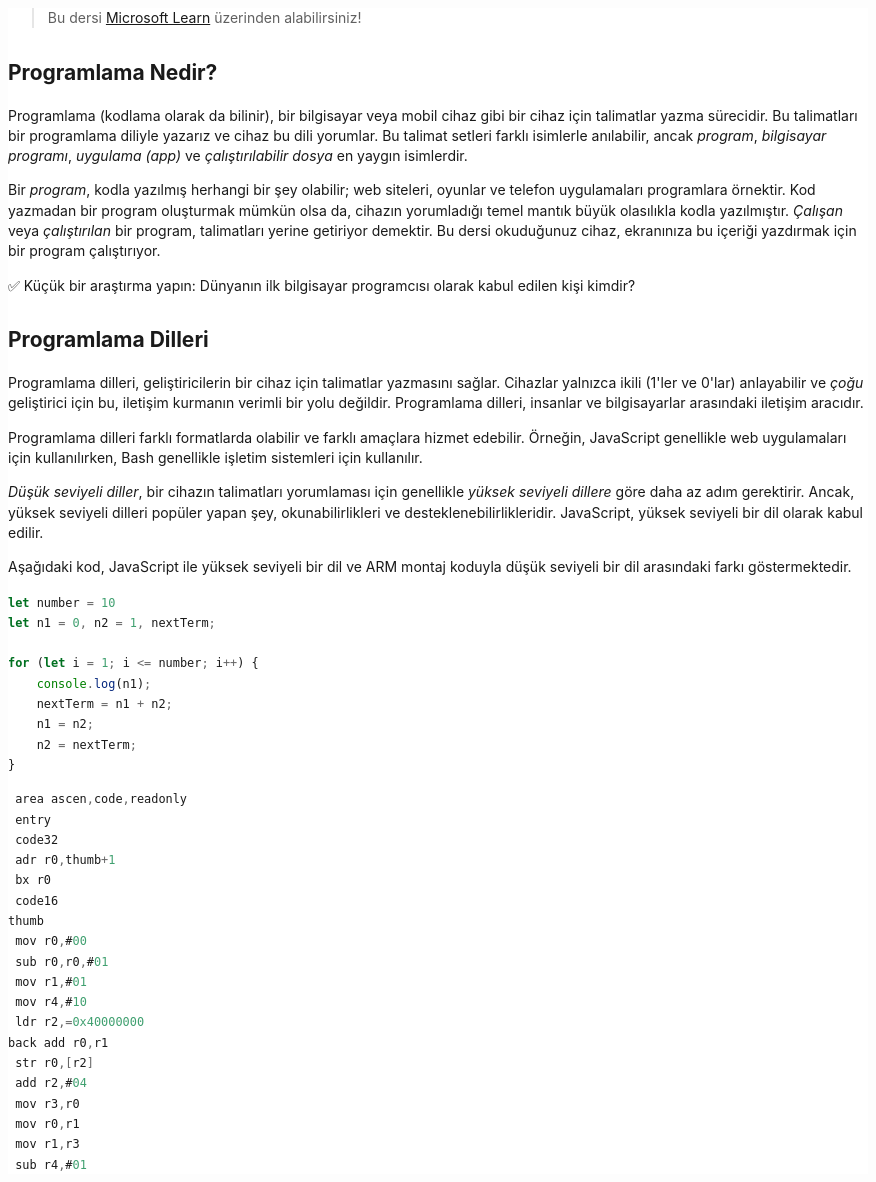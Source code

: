 > Bu dersi [Microsoft Learn](https://docs.microsoft.com/learn/modules/web-development-101/introduction-programming/?WT.mc_id=academic-77807-sagibbon) üzerinden alabilirsiniz!

## Programlama Nedir?

Programlama (kodlama olarak da bilinir), bir bilgisayar veya mobil cihaz gibi bir cihaz için talimatlar yazma sürecidir. Bu talimatları bir programlama diliyle yazarız ve cihaz bu dili yorumlar. Bu talimat setleri farklı isimlerle anılabilir, ancak *program*, *bilgisayar programı*, *uygulama (app)* ve *çalıştırılabilir dosya* en yaygın isimlerdir.

Bir *program*, kodla yazılmış herhangi bir şey olabilir; web siteleri, oyunlar ve telefon uygulamaları programlara örnektir. Kod yazmadan bir program oluşturmak mümkün olsa da, cihazın yorumladığı temel mantık büyük olasılıkla kodla yazılmıştır. *Çalışan* veya *çalıştırılan* bir program, talimatları yerine getiriyor demektir. Bu dersi okuduğunuz cihaz, ekranınıza bu içeriği yazdırmak için bir program çalıştırıyor.

✅ Küçük bir araştırma yapın: Dünyanın ilk bilgisayar programcısı olarak kabul edilen kişi kimdir?

## Programlama Dilleri

Programlama dilleri, geliştiricilerin bir cihaz için talimatlar yazmasını sağlar. Cihazlar yalnızca ikili (1'ler ve 0'lar) anlayabilir ve *çoğu* geliştirici için bu, iletişim kurmanın verimli bir yolu değildir. Programlama dilleri, insanlar ve bilgisayarlar arasındaki iletişim aracıdır.

Programlama dilleri farklı formatlarda olabilir ve farklı amaçlara hizmet edebilir. Örneğin, JavaScript genellikle web uygulamaları için kullanılırken, Bash genellikle işletim sistemleri için kullanılır.

*Düşük seviyeli diller*, bir cihazın talimatları yorumlaması için genellikle *yüksek seviyeli dillere* göre daha az adım gerektirir. Ancak, yüksek seviyeli dilleri popüler yapan şey, okunabilirlikleri ve desteklenebilirlikleridir. JavaScript, yüksek seviyeli bir dil olarak kabul edilir.

Aşağıdaki kod, JavaScript ile yüksek seviyeli bir dil ve ARM montaj koduyla düşük seviyeli bir dil arasındaki farkı göstermektedir.

```javascript
let number = 10
let n1 = 0, n2 = 1, nextTerm;

for (let i = 1; i <= number; i++) {
    console.log(n1);
    nextTerm = n1 + n2;
    n1 = n2;
    n2 = nextTerm;
}
```

```c
 area ascen,code,readonly
 entry
 code32
 adr r0,thumb+1
 bx r0
 code16
thumb
 mov r0,#00
 sub r0,r0,#01
 mov r1,#01
 mov r4,#10
 ldr r2,=0x40000000
back add r0,r1
 str r0,[r2]
 add r2,#04
 mov r3,r0
 mov r0,r1
 mov r1,r3
 sub r4,#01
```